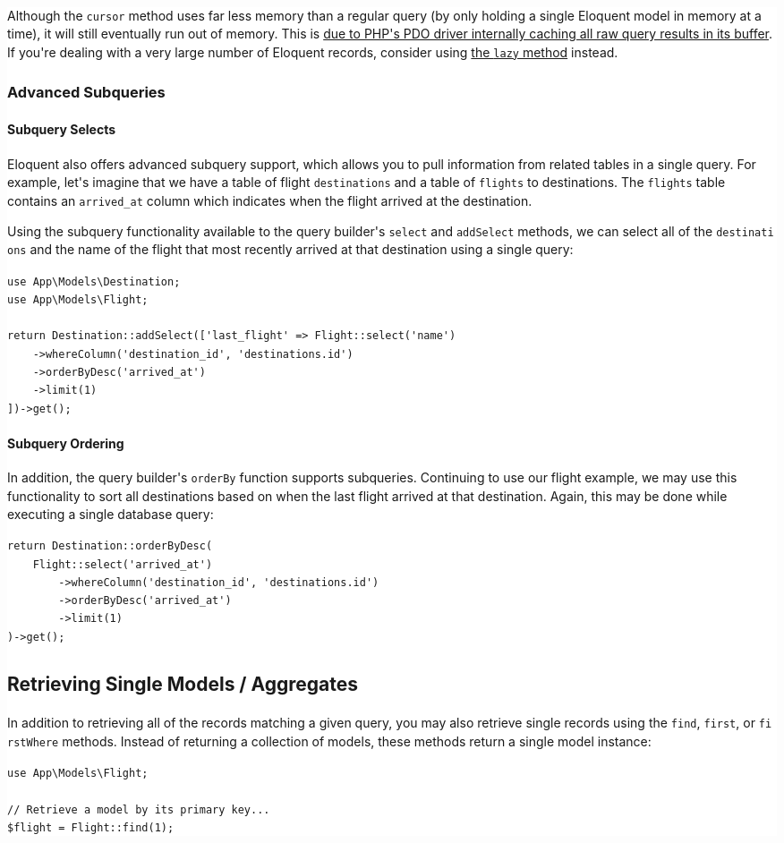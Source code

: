 Although the `cursor` method uses far less memory than a regular query (by only holding a single Eloquent model in memory at a time), it will still eventually run out of memory. This is [due to PHP's PDO driver internally caching all raw query results in its buffer](https://www.php.net/manual/en/mysqlinfo.concepts.buffering.php). If you're dealing with a very large number of Eloquent records, consider using [the `lazy` method](#chunking-using-lazy-collections) instead.

<a name="advanced-subqueries"></a>
### Advanced Subqueries

<a name="subquery-selects"></a>
#### Subquery Selects

Eloquent also offers advanced subquery support, which allows you to pull information from related tables in a single query. For example, let's imagine that we have a table of flight `destinations` and a table of `flights` to destinations. The `flights` table contains an `arrived_at` column which indicates when the flight arrived at the destination.

Using the subquery functionality available to the query builder's `select` and `addSelect` methods, we can select all of the `destinations` and the name of the flight that most recently arrived at that destination using a single query:

    use App\Models\Destination;
    use App\Models\Flight;

    return Destination::addSelect(['last_flight' => Flight::select('name')
        ->whereColumn('destination_id', 'destinations.id')
        ->orderByDesc('arrived_at')
        ->limit(1)
    ])->get();

<a name="subquery-ordering"></a>
#### Subquery Ordering

In addition, the query builder's `orderBy` function supports subqueries. Continuing to use our flight example, we may use this functionality to sort all destinations based on when the last flight arrived at that destination. Again, this may be done while executing a single database query:

    return Destination::orderByDesc(
        Flight::select('arrived_at')
            ->whereColumn('destination_id', 'destinations.id')
            ->orderByDesc('arrived_at')
            ->limit(1)
    )->get();

<a name="retrieving-single-models"></a>
## Retrieving Single Models / Aggregates

In addition to retrieving all of the records matching a given query, you may also retrieve single records using the `find`, `first`, or `firstWhere` methods. Instead of returning a collection of models, these methods return a single model instance:

    use App\Models\Flight;

    // Retrieve a model by its primary key...
    $flight = Flight::find(1);
